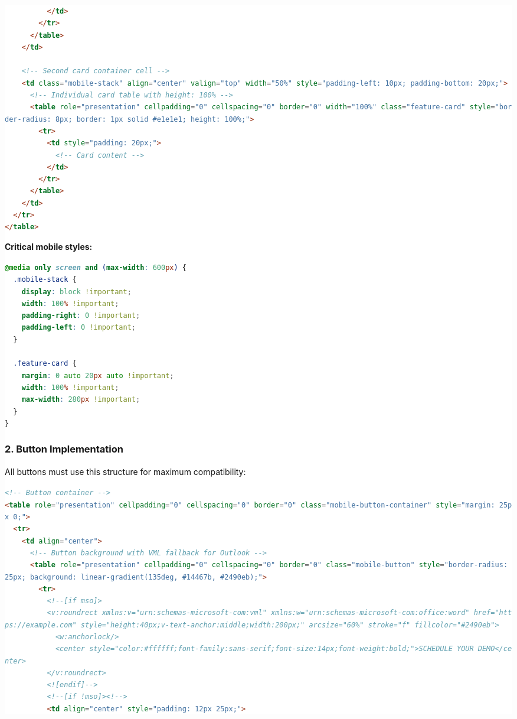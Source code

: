 ```html
          </td>
        </tr>
      </table>
    </td>

    <!-- Second card container cell -->
    <td class="mobile-stack" align="center" valign="top" width="50%" style="padding-left: 10px; padding-bottom: 20px;">
      <!-- Individual card table with height: 100% -->
      <table role="presentation" cellpadding="0" cellspacing="0" border="0" width="100%" class="feature-card" style="border-radius: 8px; border: 1px solid #e1e1e1; height: 100%;">
        <tr>
          <td style="padding: 20px;">
            <!-- Card content -->
          </td>
        </tr>
      </table>
    </td>
  </tr>
</table>
```

**Critical mobile styles:**
```css
@media only screen and (max-width: 600px) {
  .mobile-stack {
    display: block !important;
    width: 100% !important;
    padding-right: 0 !important;
    padding-left: 0 !important;
  }

  .feature-card {
    margin: 0 auto 20px auto !important;
    width: 100% !important;
    max-width: 280px !important;
  }
}
```

### 2. Button Implementation

All buttons must use this structure for maximum compatibility:

```html
<!-- Button container -->
<table role="presentation" cellpadding="0" cellspacing="0" border="0" class="mobile-button-container" style="margin: 25px 0;">
  <tr>
    <td align="center">
      <!-- Button background with VML fallback for Outlook -->
      <table role="presentation" cellpadding="0" cellspacing="0" border="0" class="mobile-button" style="border-radius: 25px; background: linear-gradient(135deg, #14467b, #2490eb);">
        <tr>
          <!--[if mso]>
          <v:roundrect xmlns:v="urn:schemas-microsoft-com:vml" xmlns:w="urn:schemas-microsoft-com:office:word" href="https://example.com" style="height:40px;v-text-anchor:middle;width:200px;" arcsize="60%" stroke="f" fillcolor="#2490eb">
            <w:anchorlock/>
            <center style="color:#ffffff;font-family:sans-serif;font-size:14px;font-weight:bold;">SCHEDULE YOUR DEMO</center>
          </v:roundrect>
          <![endif]-->
          <!--[if !mso]><!-->
          <td align="center" style="padding: 12px 25px;">
```